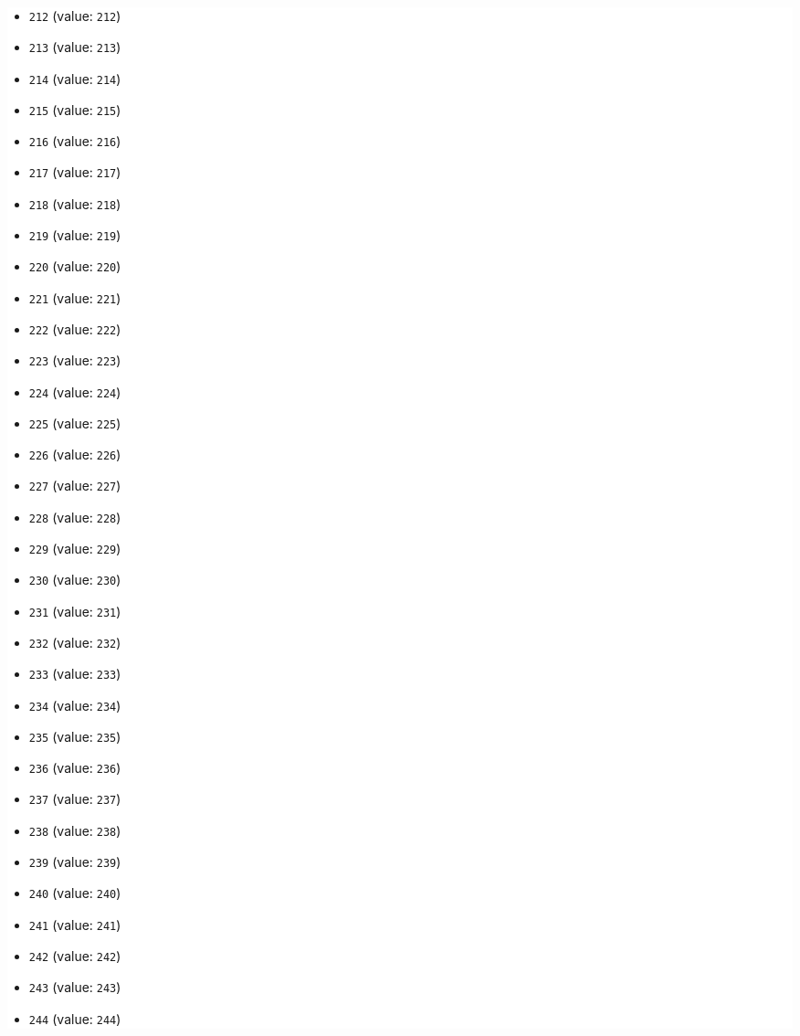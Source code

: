 * `212` (value: `212`)

* `213` (value: `213`)

* `214` (value: `214`)

* `215` (value: `215`)

* `216` (value: `216`)

* `217` (value: `217`)

* `218` (value: `218`)

* `219` (value: `219`)

* `220` (value: `220`)

* `221` (value: `221`)

* `222` (value: `222`)

* `223` (value: `223`)

* `224` (value: `224`)

* `225` (value: `225`)

* `226` (value: `226`)

* `227` (value: `227`)

* `228` (value: `228`)

* `229` (value: `229`)

* `230` (value: `230`)

* `231` (value: `231`)

* `232` (value: `232`)

* `233` (value: `233`)

* `234` (value: `234`)

* `235` (value: `235`)

* `236` (value: `236`)

* `237` (value: `237`)

* `238` (value: `238`)

* `239` (value: `239`)

* `240` (value: `240`)

* `241` (value: `241`)

* `242` (value: `242`)

* `243` (value: `243`)

* `244` (value: `244`)
